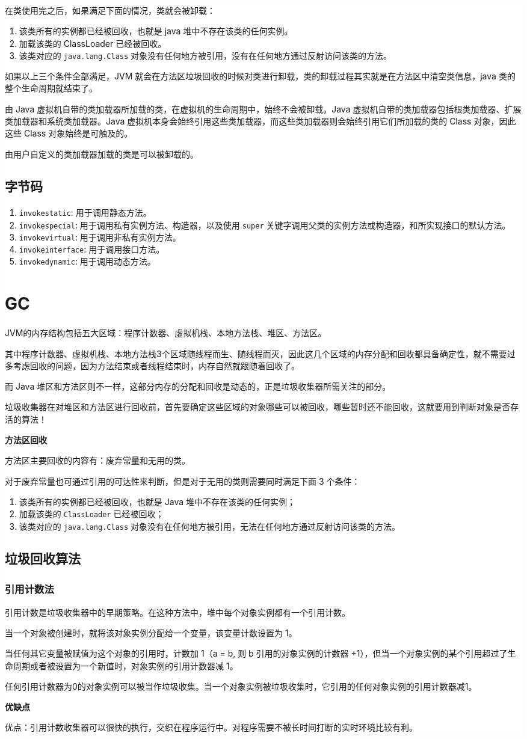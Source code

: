 在类使用完之后，如果满足下面的情况，类就会被卸载：

1. 该类所有的实例都已经被回收，也就是 java 堆中不存在该类的任何实例。
2. 加载该类的 ClassLoader 已经被回收。
3. 该类对应的 `java.lang.Class` 对象没有任何地方被引用，没有在任何地方通过反射访问该类的方法。

如果以上三个条件全部满足，JVM 就会在方法区垃圾回收的时候对类进行卸载，类的卸载过程其实就是在方法区中清空类信息，java 类的整个生命周期就结束了。

由 Java 虚拟机自带的类加载器所加载的类，在虚拟机的生命周期中，始终不会被卸载。Java 虚拟机自带的类加载器包括根类加载器、扩展类加载器和系统类加载器。Java 虚拟机本身会始终引用这些类加载器，而这些类加载器则会始终引用它们所加载的类的 Class 对象，因此这些 Class 对象始终是可触及的。

由用户自定义的类加载器加载的类是可以被卸载的。

## 字节码

1. `invokestatic`: 用于调用静态方法。
2. `invokespecial`: 用于调用私有实例方法、构造器，以及使用 `super` 关键字调用父类的实例方法或构造器，和所实现接口的默认方法。
3. `invokevirtual`: 用于调用非私有实例方法。
4. `invokeinterface`: 用于调用接口方法。
5. `invokedynamic`: 用于调用动态方法。

# GC

JVM的内存结构包括五大区域：程序计数器、虚拟机栈、本地方法栈、堆区、方法区。

其中程序计数器、虚拟机栈、本地方法栈3个区域随线程而生、随线程而灭，因此这几个区域的内存分配和回收都具备确定性，就不需要过多考虑回收的问题，因为方法结束或者线程结束时，内存自然就跟随着回收了。

而 Java 堆区和方法区则不一样，这部分内存的分配和回收是动态的，正是垃圾收集器所需关注的部分。

垃圾收集器在对堆区和方法区进行回收前，首先要确定这些区域的对象哪些可以被回收，哪些暂时还不能回收，这就要用到判断对象是否存活的算法！

**方法区回收**

方法区主要回收的内容有：废弃常量和无用的类。

对于废弃常量也可通过引用的可达性来判断，但是对于无用的类则需要同时满足下面 3 个条件：

1. 该类所有的实例都已经被回收，也就是 Java 堆中不存在该类的任何实例；
2. 加载该类的 `ClassLoader` 已经被回收；
3. 该类对应的 `java.lang.Class` 对象没有在任何地方被引用，无法在任何地方通过反射访问该类的方法。

## 垃圾回收算法

### 引用计数法

引用计数是垃圾收集器中的早期策略。在这种方法中，堆中每个对象实例都有一个引用计数。

当一个对象被创建时，就将该对象实例分配给一个变量，该变量计数设置为 1。

当任何其它变量被赋值为这个对象的引用时，计数加 1（a = b, 则 b 引用的对象实例的计数器 +1），但当一个对象实例的某个引用超过了生命周期或者被设置为一个新值时，对象实例的引用计数器减 1。

任何引用计数器为0的对象实例可以被当作垃圾收集。当一个对象实例被垃圾收集时，它引用的任何对象实例的引用计数器减1。

**优缺点**

优点：引用计数收集器可以很快的执行，交织在程序运行中。对程序需要不被长时间打断的实时环境比较有利。
